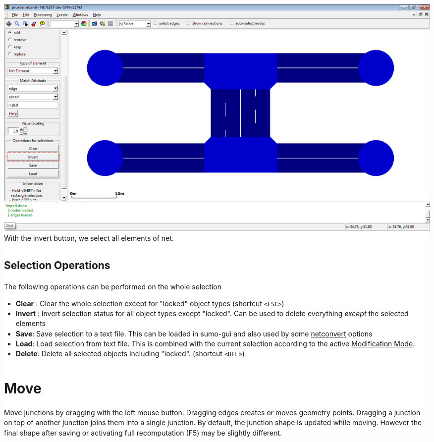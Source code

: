 ![](../images/ModeSelect8.png)With the invert button, we select all elements of net.

## Selection Operations

The following operations can be performed on the whole selection

- **Clear** : Clear the whole selection except for "locked" object types (shortcut `<ESC>`)
- **Invert** : Invert selection status for all object types except "locked". Can be used to delete everything *except* the selected elements
- **Save**: Save selection to a text file. This can be loaded in sumo-gui and also used by some [netconvert](../netconvert.md) options
- **Load**: Load selection from text file. This is combined with the current selection according to the active [Modification Mode](#modification_mode).
- **Delete**: Delete all selected objects including "locked". (shortcut `<DEL>`)   

# Move

Move junctions by dragging with the left mouse button. Dragging edges creates or moves geometry points. Dragging a junction on top of another junction joins them into a single junction. By default, the junction shape is updated while moving. However the
final shape after saving or activating full recomputation (F5) may be slightly different.
